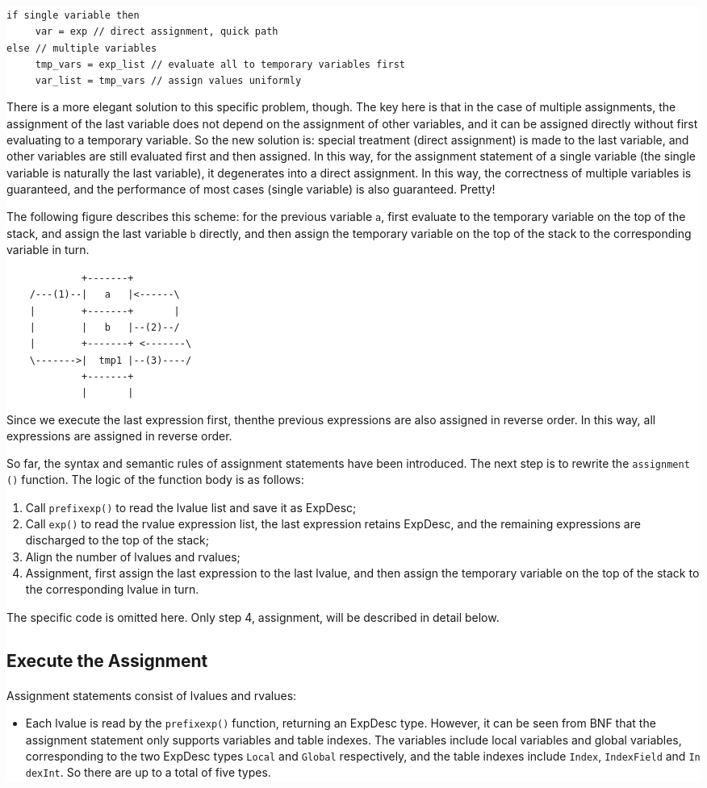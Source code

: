 ```
if single variable then
     var = exp // direct assignment, quick path
else // multiple variables
     tmp_vars = exp_list // evaluate all to temporary variables first
     var_list = tmp_vars // assign values uniformly
```

There is a more elegant solution to this specific problem, though. The key here is that in the case of multiple assignments, the assignment of the last variable does not depend on the assignment of other variables, and it can be assigned directly without first evaluating to a temporary variable. So the new solution is: special treatment (direct assignment) is made to the last variable, and other variables are still evaluated first and then assigned. In this way, for the assignment statement of a single variable (the single variable is naturally the last variable), it degenerates into a direct assignment. In this way, the correctness of multiple variables is guaranteed, and the performance of most cases (single variable) is also guaranteed. Pretty!

The following figure describes this scheme: for the previous variable `a`, first evaluate to the temporary variable on the top of the stack, and assign the last variable `b` directly, and then assign the temporary variable on the top of the stack to the corresponding variable in turn.

```
             +-------+
    /---(1)--|   a   |<------\
    |        +-------+       |
    |        |   b   |--(2)--/
    |        +-------+ <-------\
    \------->|  tmp1 |--(3)----/
             +-------+
             |       |
```

Since we execute the last expression first, thenthe previous expressions are also assigned in reverse order. In this way, all expressions are assigned in reverse order.

So far, the syntax and semantic rules of assignment statements have been introduced. The next step is to rewrite the `assignment()` function. The logic of the function body is as follows:

1. Call `prefixexp()` to read the lvalue list and save it as ExpDesc;
2. Call `exp()` to read the rvalue expression list, the last expression retains ExpDesc, and the remaining expressions are discharged to the top of the stack;
3. Align the number of lvalues and rvalues;
4. Assignment, first assign the last expression to the last lvalue, and then assign the temporary variable on the top of the stack to the corresponding lvalue in turn.

The specific code is omitted here. Only step 4, assignment, will be described in detail below.

## Execute the Assignment

Assignment statements consist of lvalues and rvalues:

- Each lvalue is read by the `prefixexp()` function, returning an ExpDesc type. However, it can be seen from BNF that the assignment statement only supports variables and table indexes. The variables include local variables and global variables, corresponding to the two ExpDesc types `Local` and `Global` respectively, and the table indexes include `Index`, `IndexField` and `IndexInt`. So there are up to a total of five types.
